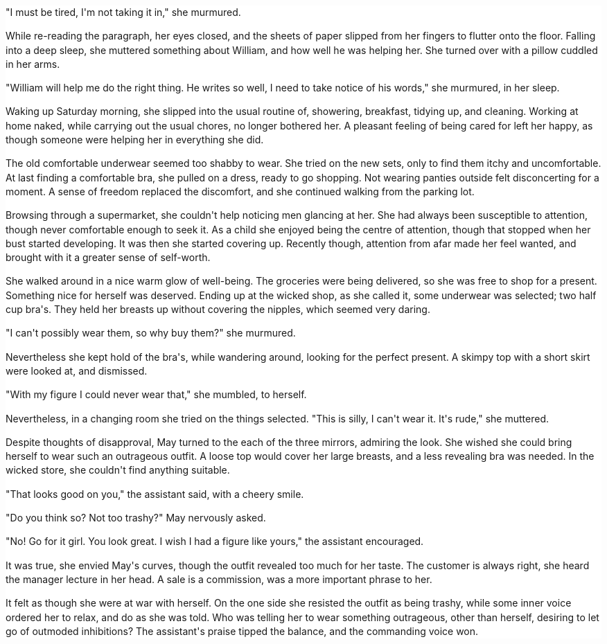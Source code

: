 "I must be tired, I'm not taking it in," she murmured. 

While re-reading the paragraph, her eyes closed, and the sheets of paper slipped from her fingers to flutter onto the floor. Falling into a deep sleep, she muttered something about William, and how well he was helping her. She turned over with a pillow cuddled in her arms. 

"William will help me do the right thing. He writes so well, I need to take notice of his words," she murmured, in her sleep. 

Waking up Saturday morning, she slipped into the usual routine of, showering, breakfast, tidying up, and cleaning. Working at home naked, while carrying out the usual chores, no longer bothered her. A pleasant feeling of being cared for left her happy, as though someone were helping her in everything she did. 

The old comfortable underwear seemed too shabby to wear. She tried on the new sets, only to find them itchy and uncomfortable. At last finding a comfortable bra, she pulled on a dress, ready to go shopping. Not wearing panties outside felt disconcerting for a moment. A sense of freedom replaced the discomfort, and she continued walking from the parking lot. 

Browsing through a supermarket, she couldn't help noticing men glancing at her. She had always been susceptible to attention, though never comfortable enough to seek it. As a child she enjoyed being the centre of attention, though that stopped when her bust started developing. It was then she started covering up. Recently though, attention from afar made her feel wanted, and brought with it a greater sense of self-worth. 

She walked around in a nice warm glow of well-being. The groceries were being delivered, so she was free to shop for a present. Something nice for herself was deserved. Ending up at the wicked shop, as she called it, some underwear was selected; two half cup bra's. They held her breasts up without covering the nipples, which seemed very daring. 

"I can't possibly wear them, so why buy them?" she murmured. 

Nevertheless she kept hold of the bra's, while wandering around, looking for the perfect present. A skimpy top with a short skirt were looked at, and dismissed. 

"With my figure I could never wear that," she mumbled, to herself. 

Nevertheless, in a changing room she tried on the things selected. "This is silly, I can't wear it. It's rude," she muttered. 

Despite thoughts of disapproval, May turned to the each of the three mirrors, admiring the look. She wished she could bring herself to wear such an outrageous outfit. A loose top would cover her large breasts, and a less revealing bra was needed. In the wicked store, she couldn't find anything suitable. 

"That looks good on you," the assistant said, with a cheery smile. 

"Do you think so? Not too trashy?" May nervously asked. 

"No! Go for it girl. You look great. I wish I had a figure like yours," the assistant encouraged. 

It was true, she envied May's curves, though the outfit revealed too much for her taste. The customer is always right, she heard the manager lecture in her head. A sale is a commission, was a more important phrase to her. 

It felt as though she were at war with herself. On the one side she resisted the outfit as being trashy, while some inner voice ordered her to relax, and do as she was told. Who was telling her to wear something outrageous, other than herself, desiring to let go of outmoded inhibitions? The assistant's praise tipped the balance, and the commanding voice won. 

